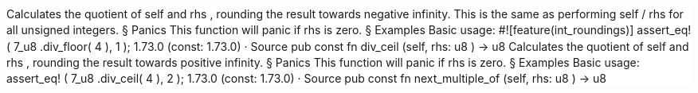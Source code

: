 Calculates the quotient of
self
and
rhs
, rounding the result towards negative infinity.
This is the same as performing
self / rhs
for all unsigned integers.
§
Panics
This function will panic if
rhs
is zero.
§
Examples
Basic usage:
#![feature(int_roundings)]
assert_eq!
(
7_u8
.div_floor(
4
),
1
);
1.73.0 (const: 1.73.0)
·
Source
pub const fn
div_ceil
(self, rhs:
u8
) ->
u8
Calculates the quotient of
self
and
rhs
, rounding the result towards positive infinity.
§
Panics
This function will panic if
rhs
is zero.
§
Examples
Basic usage:
assert_eq!
(
7_u8
.div_ceil(
4
),
2
);
1.73.0 (const: 1.73.0)
·
Source
pub const fn
next_multiple_of
(self, rhs:
u8
) ->
u8